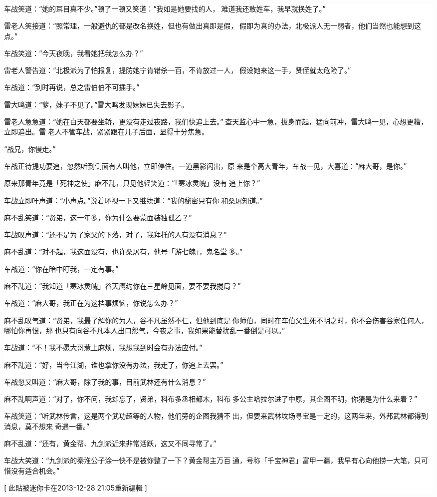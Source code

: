车战笑道：“她的耳目真不少。”顿了一顿又笑道：“我如是她要找的人，
难道我还敢姓车，我早就换姓了。”

雷老人笑接道：“照常理，一般避仇的都是改名换姓，但也有做出真即是假，
假即为真的办法，北极派人无一弱者，他们当然也能想到这点。”

车战笑道：“今天夜晚，我看她把我怎么办？”

雷老人警告道：“北极派为了怕报复，提防她宁肯错杀一百，不肯放过一人，
假设她来这一手，贤侄就太危险了。”

车战道：“到时再说，总之雷伯伯不可插手。”

雷大鸣道：“爹，妹子不见了。”雷大鸣发现妹妹已失去影子。

雷老人急急道：“她在白天都要坐轿，更没有走过夜路，我们快追上去。”
查天监心中一急，拔身而起，猛向前冲，雷大鸣一见，心想更糟，立即追出。雷
老人不管车战，紧紧跟在儿子后面，显得十分焦急。

“战兄，你慢走。”

车战正待提功要追，忽然听到侧面有人叫他，立即停住。一道黑影闪出，原
来是个高大青年，车战一见，大喜道：“麻大哥，是你。”

原来那青年竟是「死神之使」麻不乱，只见他轻笑道：“「寒冰灵魄」没有
追上你？”

车战立即吁声道：“小声点。”说着环视一下又继续道：“我的秘密只有你
和桑屠知道。”

麻不乱笑道：“贤弟，这一年多，你为什么要蒙面装独孤乙？”

车战叹声道：“还不是为了家父的下落，对了，我拜托的人有没有消息？”

麻不乱道：“对不起，我这面没有，也许桑屠有，他号「游七魄」，鬼名堂
多。”

车战道：“你在暗中盯我，一定有事。”

麻不乱道：“我知道「寒冰灵魄」谷天鹰约你在三星岭见面，要不要我搅局？”

车战道：“麻大哥，我正在为这档事烦恼，你说怎么办？”

麻不乱叹气道：“贤弟，我最了解你的为人，谷不凡虽然不仁，但他到底是
你师伯，同时在车伯父生死不明之时，你不会伤害谷家任何人，哪怕你再恨，那
也只有向谷不凡本人出口怨气，今夜之事，我如果能替扰乱一番倒是可以。”

车战道：“不！我不愿大哥惹上麻烦，我想我到时会有办法应付。”

麻不乱道：“好，当今江湖，谁也拿你没有办法，我走了，你追上去罢。”

车战忽又叫道：“麻大哥，除了我的事，目前武林还有什么消息？”

麻不乱啊声道：“对了，你不问，我却忘了，贤弟，科布多丞相都木，科布
多公主哈拉尔进了中原，其企图不明，你猜是为什么来着？”

车战笑道：“听武林传言，这是两个武功超等的人物，他们旁的企图我猜不
出，但要来武林坟场寻宝是一定的，这两年来，外邦武林都得到消息，莫不想来
奇遇一番。”

麻不乱道：“还有，黄金帮、九剑派近来非常活跃，这又不同寻常了。”

车战大笑道：“九剑派的秦淮公子涂一快不是被你整了一下？黄金帮主万百
通，号称「千宝神君」富甲一疆，我早有心向他捞一大笔，只可惜没有适合机会。”


[ 此貼被迷你卡在2013-12-28 21:05重新編輯 ]